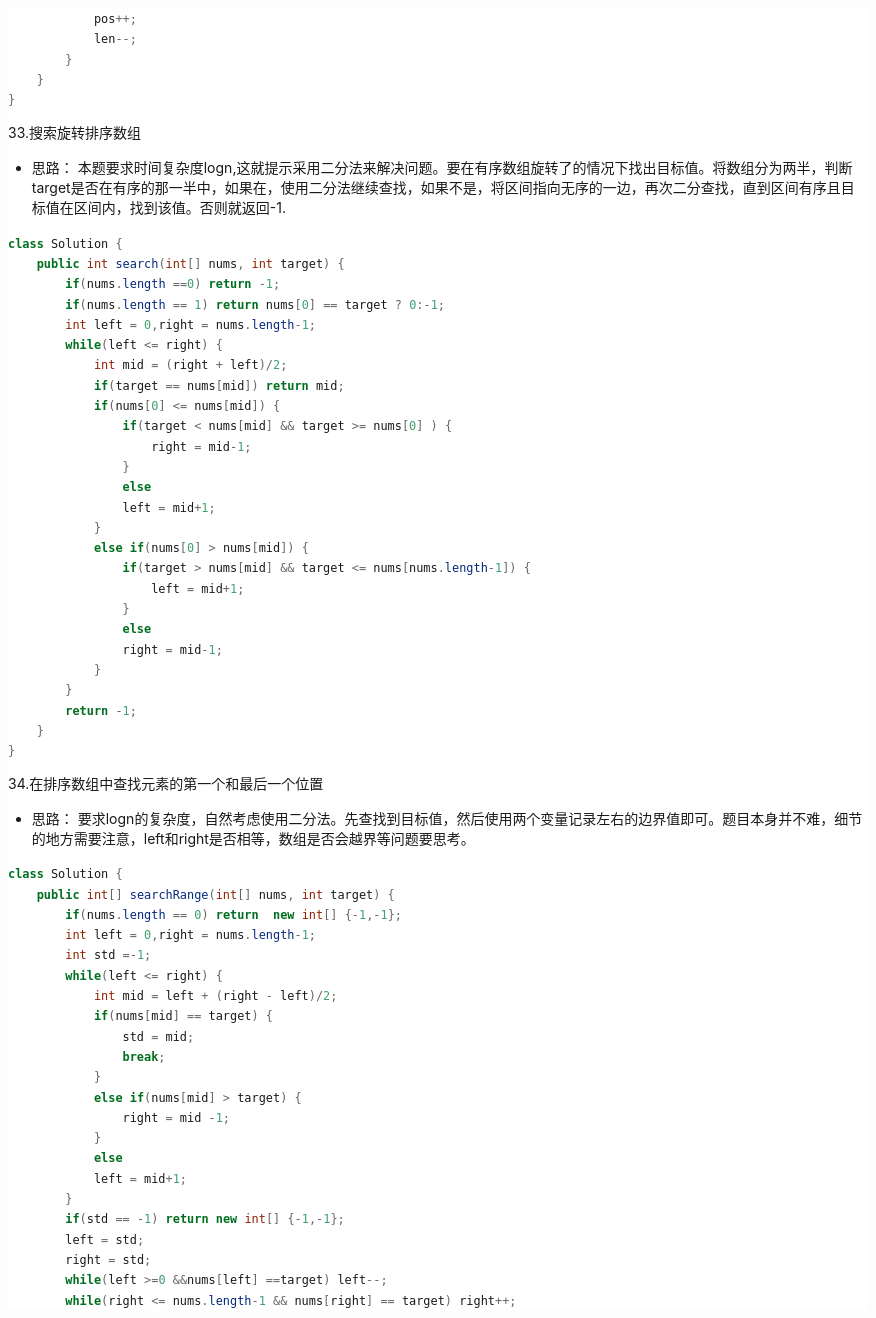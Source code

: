 ```java
            pos++;
            len--;
        }
    }
}
```

33.搜索旋转排序数组
* 思路： 本题要求时间复杂度logn,这就提示采用二分法来解决问题。要在有序数组旋转了的情况下找出目标值。将数组分为两半，判断target是否在有序的那一半中，如果在，使用二分法继续查找，如果不是，将区间指向无序的一边，再次二分查找，直到区间有序且目标值在区间内，找到该值。否则就返回-1.
```java
class Solution {
    public int search(int[] nums, int target) {
        if(nums.length ==0) return -1;
        if(nums.length == 1) return nums[0] == target ? 0:-1;
        int left = 0,right = nums.length-1;
        while(left <= right) {
            int mid = (right + left)/2;
            if(target == nums[mid]) return mid;
            if(nums[0] <= nums[mid]) {
                if(target < nums[mid] && target >= nums[0] ) {
                    right = mid-1;
                }
                else
                left = mid+1;
            }
            else if(nums[0] > nums[mid]) {
                if(target > nums[mid] && target <= nums[nums.length-1]) {
                    left = mid+1;
                }
                else 
                right = mid-1;
            }
        }
        return -1;
    }
}
```
34.在排序数组中查找元素的第一个和最后一个位置
* 思路： 要求logn的复杂度，自然考虑使用二分法。先查找到目标值，然后使用两个变量记录左右的边界值即可。题目本身并不难，细节的地方需要注意，left和right是否相等，数组是否会越界等问题要思考。
```java
class Solution {
    public int[] searchRange(int[] nums, int target) {
        if(nums.length == 0) return  new int[] {-1,-1};
        int left = 0,right = nums.length-1;
        int std =-1;
        while(left <= right) {
            int mid = left + (right - left)/2;
            if(nums[mid] == target) {
                std = mid;
                break;
            }
            else if(nums[mid] > target) {
                right = mid -1;
            }
            else
            left = mid+1;
        }
        if(std == -1) return new int[] {-1,-1};
        left = std;
        right = std;
        while(left >=0 &&nums[left] ==target) left--;
        while(right <= nums.length-1 && nums[right] == target) right++;
```